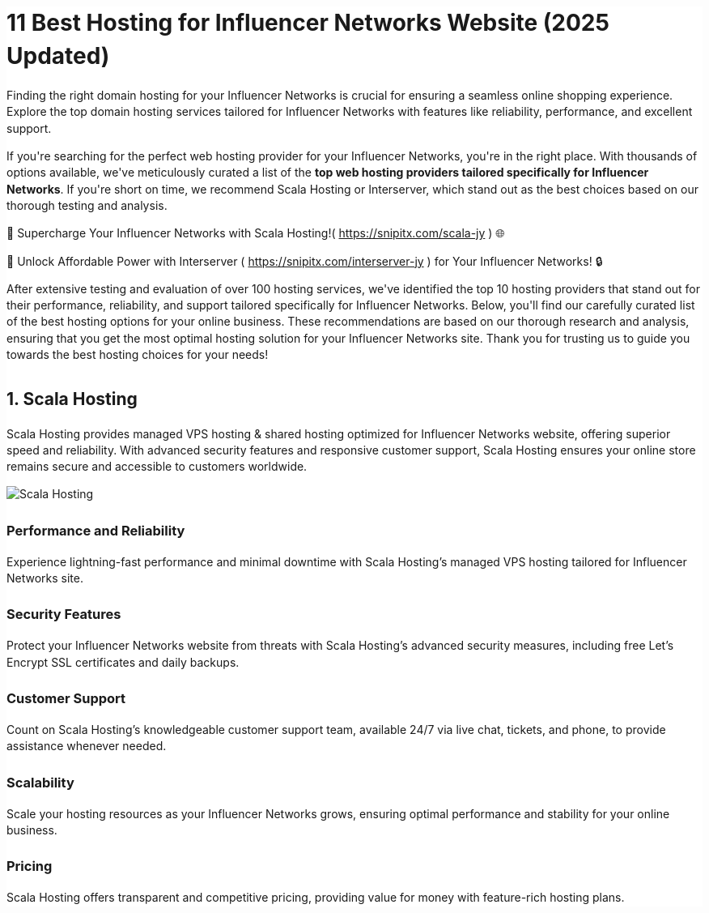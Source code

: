 # 11 Best Hosting for Influencer Networks Website (2025 Updated)

Finding the right domain hosting for your Influencer Networks is crucial for ensuring a seamless online shopping experience. Explore the top domain hosting services tailored for Influencer Networks with features like reliability, performance, and excellent support.

If you're searching for the perfect web hosting provider for your Influencer Networks, you're in the right place. With thousands of options available, we've meticulously curated a list of the **top web hosting providers tailored specifically for Influencer Networks**. If you're short on time, we recommend Scala Hosting or Interserver, which stand out as the best choices based on our thorough testing and analysis.

🚀 Supercharge Your Influencer Networks with Scala Hosting!( https://snipitx.com/scala-jy ) 🌐 

💸 Unlock Affordable Power with Interserver ( https://snipitx.com/interserver-jy ) for Your Influencer Networks! 🔒

After extensive testing and evaluation of over 100 hosting services, we've identified the top 10 hosting providers that stand out for their performance, reliability, and support tailored specifically for Influencer Networks. Below, you'll find our carefully curated list of the best hosting options for your online business. These recommendations are based on our thorough research and analysis, ensuring that you get the most optimal hosting solution for your Influencer Networks site. Thank you for trusting us to guide you towards the best hosting choices for your needs!

## 1. Scala Hosting

Scala Hosting provides managed VPS hosting & shared hosting optimized for Influencer Networks website, offering superior speed and reliability. With advanced security features and responsive customer support, Scala Hosting ensures your online store remains secure and accessible to customers worldwide.

![Scala Hosting](https://i.imgur.com/uJ5JIK3.png "Scala Web Hosting")

### Performance and Reliability
Experience lightning-fast performance and minimal downtime with Scala Hosting’s managed VPS hosting tailored for Influencer Networks site.

### Security Features
Protect your Influencer Networks website from threats with Scala Hosting’s advanced security measures, including free Let’s Encrypt SSL certificates and daily backups.

### Customer Support
Count on Scala Hosting’s knowledgeable customer support team, available 24/7 via live chat, tickets, and phone, to provide assistance whenever needed.

### Scalability
Scale your hosting resources as your Influencer Networks grows, ensuring optimal performance and stability for your online business.

### Pricing
Scala Hosting offers transparent and competitive pricing, providing value for money with feature-rich hosting plans.
